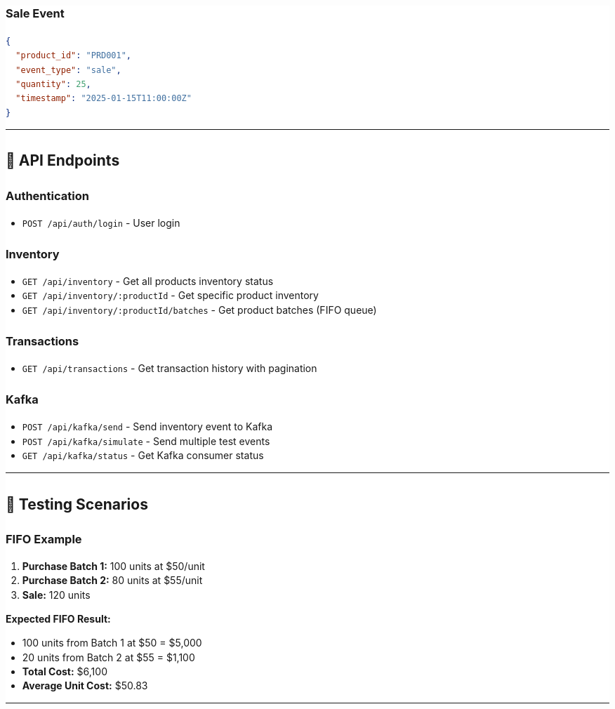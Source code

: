 ### Sale Event

```json
{
  "product_id": "PRD001", 
  "event_type": "sale",
  "quantity": 25,
  "timestamp": "2025-01-15T11:00:00Z"
}
```

---

## 🔗 API Endpoints

### Authentication

* `POST /api/auth/login` - User login

### Inventory

* `GET /api/inventory` - Get all products inventory status
* `GET /api/inventory/:productId` - Get specific product inventory
* `GET /api/inventory/:productId/batches` - Get product batches (FIFO queue)

### Transactions

* `GET /api/transactions` - Get transaction history with pagination

### Kafka

* `POST /api/kafka/send` - Send inventory event to Kafka
* `POST /api/kafka/simulate` - Send multiple test events
* `GET /api/kafka/status` - Get Kafka consumer status

---

## 🧪 Testing Scenarios

### FIFO Example

1. **Purchase Batch 1:** 100 units at \$50/unit
2. **Purchase Batch 2:** 80 units at \$55/unit
3. **Sale:** 120 units

**Expected FIFO Result:**

* 100 units from Batch 1 at \$50 = \$5,000
* 20 units from Batch 2 at \$55 = \$1,100
* **Total Cost:** \$6,100
* **Average Unit Cost:** \$50.83

---
